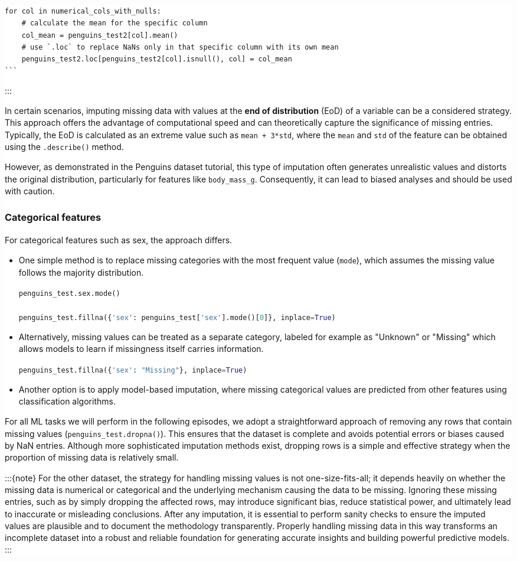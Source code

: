 	for col in numerical_cols_with_nulls:
		# calculate the mean for the specific column
		col_mean = penguins_test2[col].mean()
		# use `.loc` to replace NaNs only in that specific column with its own mean
		penguins_test2.loc[penguins_test2[col].isnull(), col] = col_mean
	```
:::


In certain scenarios, imputing missing data with values at the **end of distribution** (EoD) of a variable can be a considered strategy. This approach offers the advantage of computational speed and can theoretically capture the significance of missing entries. Typically, the EoD is calculated as an extreme value such as ``mean + 3*std``, where the ``mean`` and ``std`` of the feature can be obtained using the ``.describe()`` method.

However, as demonstrated in the Penguins dataset tutorial, this type of imputation often generates unrealistic values and distorts the original distribution, particularly for features like ``body_mass_g``. Consequently, it can lead to biased analyses and should be used with caution.



### Categorical features


For categorical features such as sex, the approach differs.
- One simple method is to replace missing categories with the most frequent value (``mode``), which assumes the missing value follows the majority distribution.
	```python
	penguins_test.sex.mode()

	penguins_test.fillna({'sex': penguins_test['sex'].mode()[0]}, inplace=True)
	```
- Alternatively, missing values can be treated as a separate category, labeled for example as "Unknown" or "Missing" which allows models to learn if missingness itself carries information.
	```python 
	penguins_test.fillna({'sex': "Missing"}, inplace=True)
	```
- Another option is to apply model-based imputation, where missing categorical values are predicted from other features using classification algorithms.



For all ML tasks we will perform in the following episodes, we adopt a straightforward approach of removing any rows that contain missing values (``penguins_test.dropna()``). This ensures that the dataset is complete and avoids potential errors or biases caused by NaN entries. Although more sophisticated imputation methods exist, dropping rows is a simple and effective strategy when the proportion of missing data is relatively small.

:::{note}
For the other dataset, the strategy for handling missing values is not one-size-fits-all; it depends heavily on whether the missing data is numerical or categorical and the underlying mechanism causing the data to be missing. Ignoring these missing entries, such as by simply dropping the affected rows, may introduce significant bias, reduce statistical power, and ultimately lead to inaccurate or misleading conclusions.
After any imputation, it is essential to perform sanity checks to ensure the imputed values are plausible and to document the methodology transparently. Properly handling missing data in this way transforms an incomplete dataset into a robust and reliable foundation for generating accurate insights and building powerful predictive models.
:::

